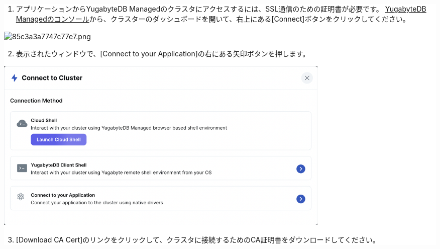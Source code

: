 1. アプリケーションからYugabyteDB Managedのクラスタにアクセスするには、SSL通信のための証明書が必要です。 [YugabyteDB Managedのコンソール](https://cloud.yugabyte.com/login)から、クラスターのダッシュボードを開いて、右上にある[Connect]ボタンをクリックしてください。

<img src="img/85c3a3a7747c77e7.png" alt="85c3a3a7747c77e7.png"  width="624.00" />

2. 表示されたウィンドウで、[Connect to your Application]の右にある矢印ボタンを押します。

<img src="img/c8111769c9a61897.png" alt="c8111769c9a61897.png"  width="624.00" />

3. [Download CA Cert]のリンクをクリックして、クラスタに接続するためのCA証明書をダウンロードしてください。
